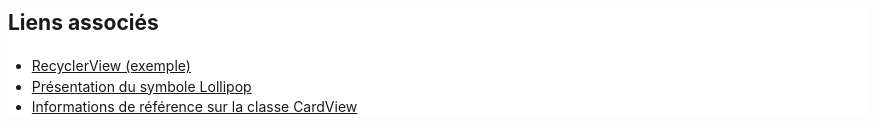 
## <a name="related-links"></a>Liens associés

- [RecyclerView (exemple)](https://docs.microsoft.com/samples/xamarin/monodroid-samples/android50-recyclerviewer)
- [Présentation du symbole Lollipop](~/android/platform/lollipop.md)
- [Informations de référence sur la classe CardView](https://developer.android.com/reference/android/support/v7/widget/CardView.html)
